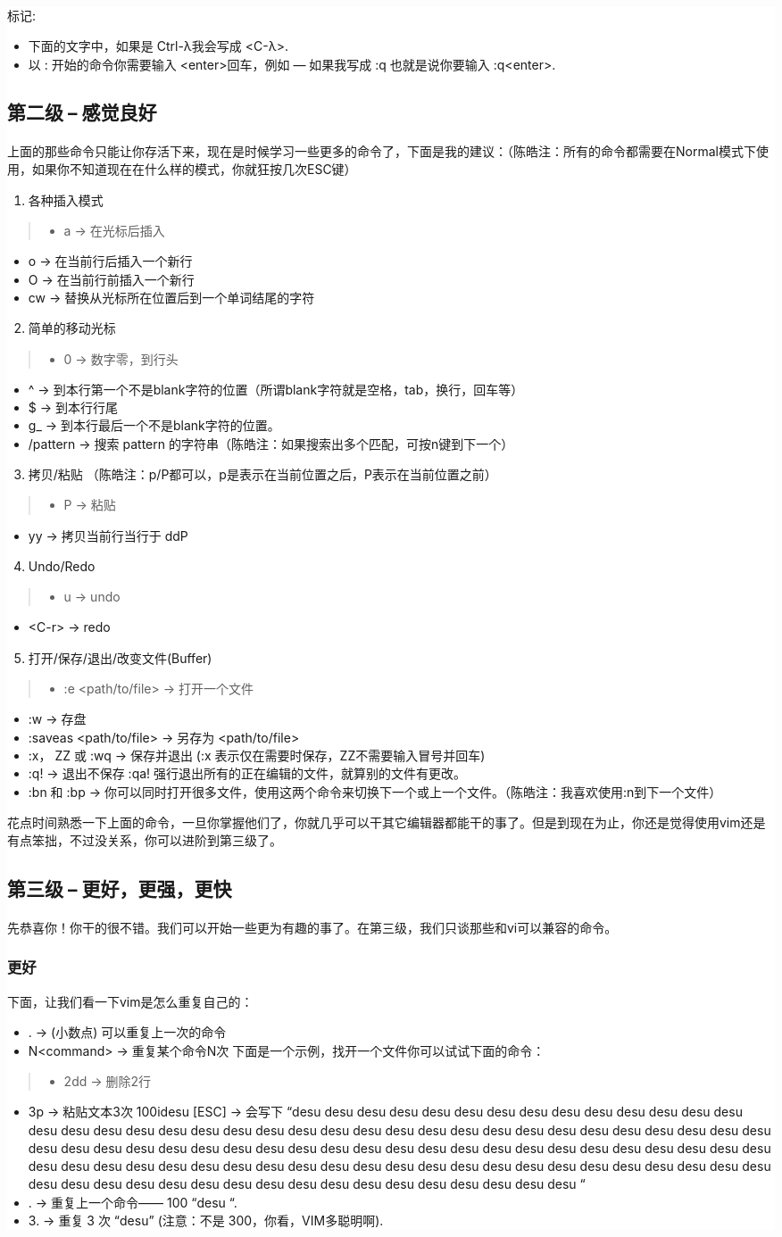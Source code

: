 标记:
* 下面的文字中，如果是 Ctrl-λ我会写成 &lt;C-λ&gt;.
* 以 : 开始的命令你需要输入 &lt;enter&gt;回车，例如 — 如果我写成 :q 也就是说你要输入 :q&lt;enter&gt;.

## 第二级 – 感觉良好
上面的那些命令只能让你存活下来，现在是时候学习一些更多的命令了，下面是我的建议：（陈皓注：所有的命令都需要在Normal模式下使用，如果你不知道现在在什么样的模式，你就狂按几次ESC键）
1. 各种插入模式
>* a → 在光标后插入
 * o → 在当前行后插入一个新行
 * O → 在当前行前插入一个新行
 * cw → 替换从光标所在位置后到一个单词结尾的字符
2. 简单的移动光标
>* 0 → 数字零，到行头
 * ^ → 到本行第一个不是blank字符的位置（所谓blank字符就是空格，tab，换行，回车等）
 * $ → 到本行行尾
 * g_ → 到本行最后一个不是blank字符的位置。
 * /pattern → 搜索 pattern 的字符串（陈皓注：如果搜索出多个匹配，可按n键到下一个）
3. 拷贝/粘贴 （陈皓注：p/P都可以，p是表示在当前位置之后，P表示在当前位置之前）
>* P → 粘贴
 * yy → 拷贝当前行当行于 ddP
4. Undo/Redo
>* u → undo
 * &lt;C-r&gt; → redo
5. 打开/保存/退出/改变文件(Buffer)
>* :e &lt;path/to/file&gt; → 打开一个文件
 * :w → 存盘
 * :saveas &lt;path/to/file&gt; → 另存为 &lt;path/to/file&gt;
 * :x， ZZ 或 :wq → 保存并退出 (:x 表示仅在需要时保存，ZZ不需要输入冒号并回车)
 * :q! → 退出不保存 :qa! 强行退出所有的正在编辑的文件，就算别的文件有更改。
 * :bn 和 :bp → 你可以同时打开很多文件，使用这两个命令来切换下一个或上一个文件。（陈皓注：我喜欢使用:n到下一个文件）
 
花点时间熟悉一下上面的命令，一旦你掌握他们了，你就几乎可以干其它编辑器都能干的事了。但是到现在为止，你还是觉得使用vim还是有点笨拙，不过没关系，你可以进阶到第三级了。
## 第三级 – 更好，更强，更快
先恭喜你！你干的很不错。我们可以开始一些更为有趣的事了。在第三级，我们只谈那些和vi可以兼容的命令。
### 更好
下面，让我们看一下vim是怎么重复自己的：
* . → (小数点) 可以重复上一次的命令
* N&lt;command&gt; → 重复某个命令N次
下面是一个示例，找开一个文件你可以试试下面的命令：
>* 2dd → 删除2行
 * 3p → 粘贴文本3次
100idesu [ESC] → 会写下 “desu desu desu desu desu desu desu desu desu desu desu desu desu desu desu desu desu desu desu desu desu desu desu desu desu desu desu desu desu desu desu desu desu desu desu desu desu desu desu desu desu desu desu desu desu desu desu desu desu desu desu desu desu desu desu desu desu desu desu desu desu desu desu desu desu desu desu desu desu desu desu desu desu desu desu desu desu desu desu desu desu desu desu desu desu desu desu desu desu desu desu desu desu desu desu desu desu desu desu desu “
 * . → 重复上一个命令—— 100 “desu “.
 * 3\. → 重复 3 次 “desu” (注意：不是 300，你看，VIM多聪明啊).
 
